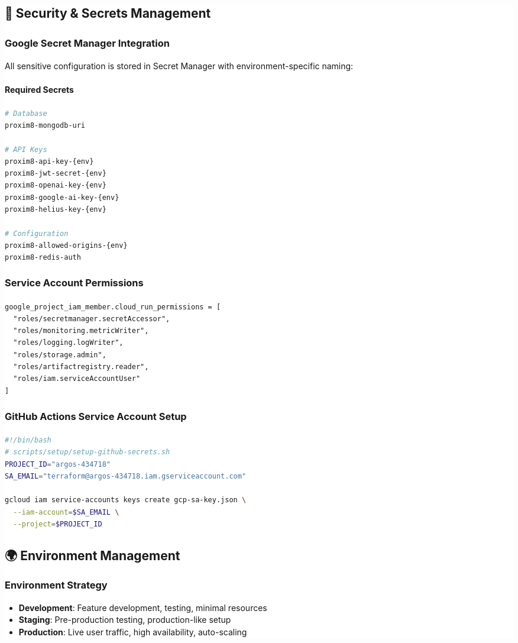 ## 🔐 Security & Secrets Management

### Google Secret Manager Integration
All sensitive configuration is stored in Secret Manager with environment-specific naming:

#### Required Secrets
```bash
# Database
proxim8-mongodb-uri

# API Keys
proxim8-api-key-{env}
proxim8-jwt-secret-{env}
proxim8-openai-key-{env}
proxim8-google-ai-key-{env}
proxim8-helius-key-{env}

# Configuration
proxim8-allowed-origins-{env}
proxim8-redis-auth
```

### Service Account Permissions
```hcl
google_project_iam_member.cloud_run_permissions = [
  "roles/secretmanager.secretAccessor",
  "roles/monitoring.metricWriter",
  "roles/logging.logWriter",
  "roles/storage.admin",
  "roles/artifactregistry.reader",
  "roles/iam.serviceAccountUser"
]
```

### GitHub Actions Service Account Setup
```bash
#!/bin/bash
# scripts/setup/setup-github-secrets.sh
PROJECT_ID="argos-434718"
SA_EMAIL="terraform@argos-434718.iam.gserviceaccount.com"

gcloud iam service-accounts keys create gcp-sa-key.json \
  --iam-account=$SA_EMAIL \
  --project=$PROJECT_ID
```

## 🌍 Environment Management

### Environment Strategy
- **Development**: Feature development, testing, minimal resources
- **Staging**: Pre-production testing, production-like setup
- **Production**: Live user traffic, high availability, auto-scaling
